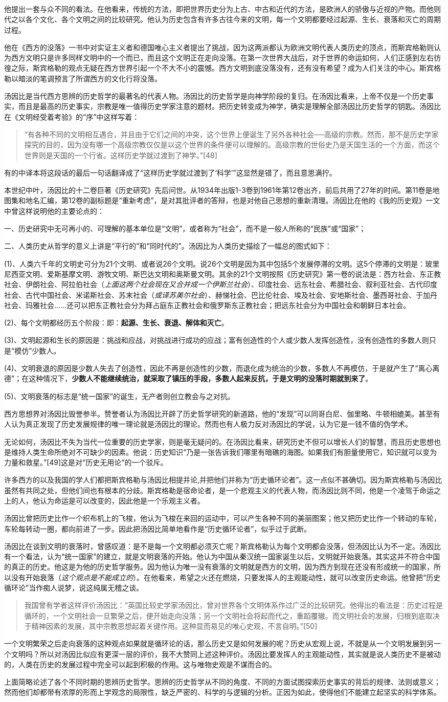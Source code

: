 他提出一套与众不同的看法。在他看来，传统的方法，即把世界历史分为上古、中古和近代的方法，是欧洲人的骄傲与近视的产物。而他则代之以各个文化、各个文明之间的比较研究。他认为历史包含有许多古往今来的文明，每一个文明都要经过起源、生长、衰落和灭亡的周期过程。

他在《西方的没落》一书中对实证主义者和德国唯心主义者提出了挑战，因为这两派都认为欧洲文明代表人类历史的顶点，而斯宾格勒则认为西方文明只是许多同样文明中的一个而已，而且这个文明正在走向没落。在第一次世界大战后，对于世界的命运如何，人们正感到左右彷徨之际，斯宾格勒的观点无疑在西方世界引起一个不大不小的震憾。西方文明到底没落没有，还有没有希望？成为人们关注的中心。斯宾格勒以暗淡的笔调预言了所谓西方的文化行将没落。

汤因比是当代西方思辨的历史哲学的最著名的代表人物。汤因比的历史哲学是向神学阶段的复归。在汤因比看来，上帝不仅是一个历史事实，而且是最高的历史事实，宗教是唯一值得历史学家注意的题材。把历史转变成为神学，确实是理解全部汤因比历史哲学的钥匙。汤因比在《文明经受着考验》的“序”中这样写着：

> “有各种不同的文明相互遇合，并且由于它们之间的冲突，这个世界上便诞生了另外各种社会──高级的宗教。然而，那不是历史学家探究的目的，因为没有哪一个高级宗教仅仅是以这个世界的条件便可以理解的。高级宗教的世俗史乃是天国生活的一个方面，而这个世界则是天国的一个行省。这样历史学就过渡到了神学。”\[48\]

有的中译本将这段话的最后一句话翻译成了“这样历史学就过渡到了‘科学’”这显然是错了，而且意思满拧。

本世纪中叶，汤因比的十二卷巨著《历史研究》先后问世。从1934年出版1-3卷到1961年第12卷出齐，前后共用了27年的时间。第11卷是地图集和地名汇编，第12卷的副标题是“重新考虑”，是对其批评者的答辩，也是对他自己思想的重新清理。汤因比在他的《我的历史观》一文中曾这样说明他的主要论点的：

一、历史研究中无可再小的、可理解的基本单位是“文明”，或者称为“社会”，而不是一般人所称的“民族”或“国家”；

二、人类历史从哲学的意义上讲是“平行的”和“同时代的”。汤因比为人类历史描绘了一幅总的图式如下：

(1)、人类六千年的文明史可分为21个文明、或者说26个文明。说26个文明是因为其中包括5个发展停滞的文明。这5个停滞的文明是：玻里尼西亚文明、爱斯基摩文明、游牧文明、斯巴达文明和奥斯曼文明。其余的21个文明按照《历史研究》第一卷的说法是：西方社会、东正教社会、伊朗社会、阿拉伯社会（_上面这两个社会现在又合并成一个伊斯兰社会_）、印度社会、远东社会、希腊社会、叙利亚社会、古代印度社会、古代中国社会、米诺斯社会、苏末社会（_或译苏美尔社会_）、赫悌社会、巴比伦社会、埃及社会、安地斯社会、墨西哥社会、于加丹社会、玛雅社会……还可以把东正教社会分为拜占庭东正教社会和俄罗斯东正教社会；把远东社会分为中国社会和朝鲜日本社会。

(2)、每个文明都经历五个阶段：即：**起源、生长、衰退、解体和灭亡**。

(3)、文明起源和生长的原因是：挑战和应战，对挑战进行成功的应战；富有创造性的个人或少数人发挥创造性，没有创造性的多数人则只是“模仿”少数人。

(4)、文明衰退的原因是少数人失去了创造性，因此不再是创造性的少数，而退化成为统治的少数，多数人不再模仿，于是就产生了“离心离德”；在这种情况下，**少数人不能继续统治，就采取了镇压的手段，多数人起来反抗，于是文明的没落时期就到来了**。

(5)、文明衰落的标志是“统一国家”的诞生，无产者则创立教会与之对抗。

西方思想界对汤因比毁誉参半。赞誉者认为汤因比开辟了历史哲学研究的新道路，他的“发现”可以同哥白尼、伽里略、牛顿相媲美。甚至有人认为真正发现了历史发展规律的唯一理论就是汤因比的理论。然而也有人极力反对汤因比的学说，认为它是一钱不值的伪学术。

无论如何，汤因比不失为当代一位重要的历史学家，则是毫无疑问的。在汤因比看来，研究历史不但可以增长人们的智慧，而且历史思想也是维持人类生命所绝对不可缺少的因素。他说：历史知识“乃是一张告诉我们哪里有暗礁的海图。如果我们有胆量使用它，知识就可以变为力量和救星。”\[49\]这是对“历史无用论”的一个驳斥。

许多西方的以及我国的学人们都把斯宾格勒与汤因比相提并论,并把他们并称为“历史循环论者”。这一点似不甚确切。因为斯宾格勒与汤因比虽然有共同之处，但他们间也有根本的分歧。斯宾格勒是宿命论者，是一个悲观主义的代表人物，而汤因比则不同，他是一个凌驾于命运之上的人，他认为命运是可以改变的，因此他是一个乐观主义者。

汤因比曾把历史比作一个织布机上的飞梭，他认为飞梭在来回的运动中，可以产生各种不同的美丽图案；他又把历史比作一个转动的车轮，车轮每转动一圈，都向前进了一步。因此把汤因比简单地看作是“历史循环论者”，似乎过于武断。

汤因比在谈到文明的衰落时，曾感叹道：是不是每一个文明都必须灭亡呢？斯宾格勒认为每个文明都会没落，但汤因比认为不一定。汤因比有一个看法，认为“统一国家”的建立，就是文明衰落的开始。他认为中国从秦汉统一国家诞生以后，文明就开始衰落。其实这并不符合中国的真正的历史。他这是为他的历史哲学服务。因为他认为唯一没有衰落的文明就是西方的文明，因为西方到现在还没有形成统一的国家，所以没有开始衰落（_这个观点是不能成立的_）。在他看来，希望之火还在燃烧，只要发挥人的主观能动性，就可以改变历史命运。他曾把“历史循环论”当作痴人说梦，说这纯属无稽之谈。

> 我国曾有学者这样评价汤因比：“英国比较史学家汤因比，曾对世界各个文明体系作过广泛的比较研究。他得出的看法是：历史过程是循环的，一个文明社会一旦繁荣之后，便开始走向没落；另一个文明社会将起而代之，重蹈覆辙。而文明社会的发展，归根到底取决于精神因素的发展，其中宗教思想起着关键作用。这种显而易见的唯心史观，不言自明。”\[50\]

一个文明繁荣之后走向衰落的这种观点如果就是循环论的话，那么历史又是如何发展的呢？历史从宏观上说，不就是从一个文明发展到另一个文明吗？所以对汤因比似应有更深一层的评价，我不大赞同上述这种评价。汤因比要发挥人的主观能动性，其实就是说人类历史不是被动的，人类在历史的发展过程中完全可以起到积极的作用。这与唯物史观是不谋而合的。

上面简略论述了各个不同时期的思辨历史哲学。思辨的历史哲学从不同的角度、不同的方面试图探索历史事实的背后的规律、法则或意义；然而他们却都带有浓厚的形而上学观念的局限性，缺乏严密的、科学的与逻辑的分析。正因为如此，使得他们不能建立起坚实的科学体系。
